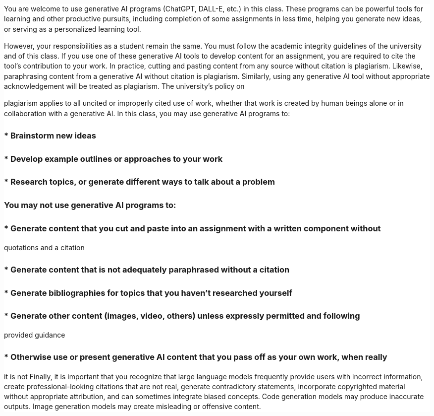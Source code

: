 You are welcome to use generative AI programs (ChatGPT, DALL-E, etc.) in this class. These programs
can be powerful tools for learning and other productive pursuits, including completion of some
assignments in less time, helping you generate new ideas, or serving as a personalized learning tool.

However, your responsibilities as a student remain the same. You must follow the academic integrity
guidelines of the university and of this class. If you use one of these generative AI tools to develop
content for an assignment, you are required to cite the tool’s contribution to your work. In practice,
cutting and pasting content from any source without citation is plagiarism. Likewise, paraphrasing
content from a generative AI without citation is plagiarism. Similarly, using any generative AI tool
without appropriate acknowledgement will be treated as plagiarism. The university’s policy on

plagiarism applies to all uncited or improperly cited use of work, whether that work is created by human
beings alone or in collaboration with a generative AI. In this class, you may use generative AI programs
to:
### *  Brainstorm new ideas

### *  Develop example outlines or approaches to your work

### *  Research topics, or generate different ways to talk about a problem

### You may not use generative AI programs to:

### *  Generate content that you cut and paste into an assignment with a written component without

quotations and a citation
### *  Generate content that is not adequately paraphrased without a citation

### *  Generate bibliographies for topics that you haven’t researched yourself

### *  Generate other content (images, video, others) unless expressly permitted and following

provided guidance
### *  Otherwise use or present generative AI content that you pass off as your own work, when really

it is not
Finally, it is important that you recognize that large language models frequently provide users with
incorrect information, create professional-looking citations that are not real, generate contradictory
statements, incorporate copyrighted material without appropriate attribution, and can sometimes
integrate biased concepts. Code generation models may produce inaccurate outputs. Image generation
models may create misleading or offensive content.
